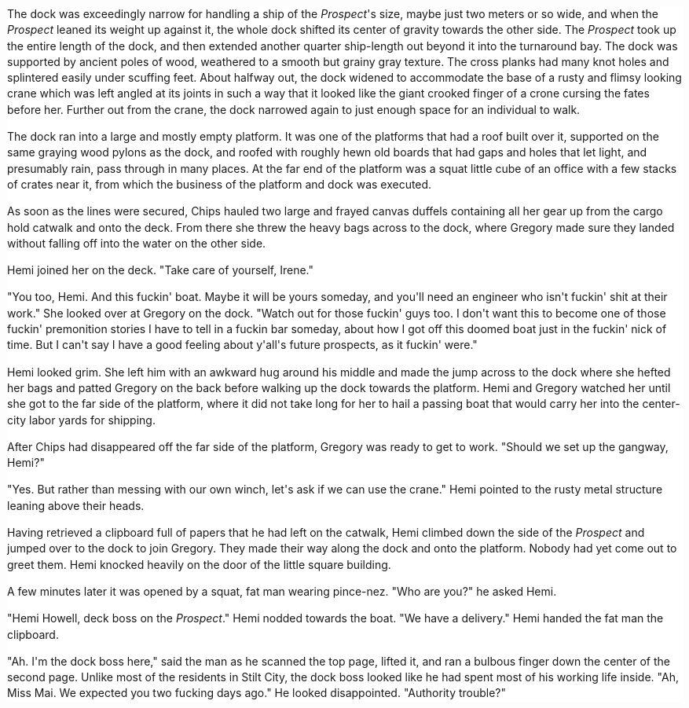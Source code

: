 The dock was exceedingly narrow for handling a ship of the _Prospect_'s size, maybe just two meters or so wide, and when the _Prospect_ leaned its weight up against it, the whole dock shifted its center of gravity towards the other side. The _Prospect_ took up the entire length of the dock, and then extended another quarter ship-length out beyond it into the turnaround bay. The dock was supported by ancient poles of wood, weathered to a smooth but grainy gray texture. The cross planks had many knot holes and splintered easily under scuffing feet. About halfway out, the dock widened to accommodate the base of a rusty and flimsy looking crane which was left angled at its joints in such a way that it looked like the giant crooked finger of a crone cursing the fates before her. Further out from the crane, the dock narrowed again to just enough space for an individual to walk.

The dock ran into a large and mostly empty platform. It was one of the platforms that had a roof built over it, supported on the same graying wood pylons as the dock, and roofed with roughly hewn old boards that had gaps and holes that let light, and presumably rain, pass through in many places. At the far end of the platform was a squat little cube of an office with a few stacks of crates near it, from which the business of the platform and dock was executed.

[//]: # (### Chips quits)

As soon as the lines were secured, Chips hauled two large and frayed canvas duffels containing all her gear up from the cargo hold catwalk and onto the deck. From there she threw the heavy bags across to the dock, where Gregory made sure they landed without falling off into the water on the other side. 

Hemi joined her on the deck. "Take care of yourself, Irene."

"You too, Hemi. And this fuckin' boat. Maybe it will be yours someday, and you'll need an engineer who isn't fuckin' shit at their work." She looked over at Gregory on the dock. "Watch out for those fuckin' guys too. I don't want this to become one of those fuckin' premonition stories I have to tell in a fuckin bar someday, about how I got off this doomed boat just in the fuckin' nick of time. But I can't say I have a good feeling about y'all's future prospects, as it fuckin' were." 

Hemi looked grim. She left him with an awkward hug around his middle and made the jump across to the dock where she hefted her bags and patted Gregory on the back before walking up the dock towards the platform. Hemi and Gregory watched her until she got to the far side of the platform, where it did not take long for her to hail a passing boat that would carry her into the center-city labor yards for shipping.

After Chips had disappeared off the far side of the platform, Gregory was ready to get to work. "Should we set up the gangway, Hemi?"

"Yes. But rather than messing with our own winch, let's ask if we can use the crane." Hemi pointed to the rusty metal structure leaning above their heads. 

Having retrieved a clipboard full of papers that he had left on the catwalk, Hemi climbed down the side of the _Prospect_ and jumped over to the dock to join Gregory. They made their way along the dock and onto the platform. Nobody had yet come out to greet them. Hemi knocked heavily on the door of the little square building.

A few minutes later it was opened by a squat, fat man wearing pince-nez. "Who are you?" he asked Hemi.

"Hemi Howell, deck boss on the _Prospect_." Hemi nodded towards the boat. "We have a delivery." Hemi handed the fat man the clipboard.

"Ah. I'm the dock boss here," said the man as he scanned the top page, lifted it, and ran a bulbous finger down the center of the second page. Unlike most of the residents in Stilt City, the dock boss looked like he had spent most of his working life inside. "Ah, Miss Mai. We expected you two fucking days ago." He looked disappointed. "Authority trouble?"


[//]: # (6_Chapter.md)
[//]: # (### Daytime running in the fog)
[//]: # (### Hemi and Chips conversation about Owen)
[//]: # (### They enter Stilt City)
[//]: # (### They hire Sir Piero, the pilot)
[//]: # (### The Prospect gets stuck in shallow water)
[//]: # (### They arrive at the dock)
[//]: # (### Shakes arrives)
[//]: # (### Hemi settles up with the dock boss)
[//]: # (### The Grackle approaches; the Prospect and the Gnat leave)
[//]: # (### Shakes rams the Gnat into the Grackle)
[//]: # (### Running back to the main channel in pursuit)
[//]: # (### The pursuing sub after the Prospect in the shortcut)
[//]: # (### The pursuing sub gets stuck)
[//]: # (### Into the main channel; pay off Sir Piero)
[//]: # (### Navigating out of the channel)
[//]: # (### They drop to the bottom and try to hide along the continental shelf.)
[//]: # (### They think they are finally sneaking away from the pursuers)
[//]: # (### Daytime running in the fog)
[//]: # (~Midday: day 4, run to Stilt City)
[//]: # (Early-evening: night 4, run to Stilt City)
[//]: # (### Hemi and Chips conversation about Owen)
[//]: # (middle-night: night 4, run to Stilt City)
[//]: # (----- invisible character break)
[//]: # (### They enter Stilt City)
[//]: # (day: day 5, run to Stilt City)
[//]: # (This world does not deviate so much from the history of the real world that influence and names of Europe are not spread all around the globe from the impacts of the European colonial period and continued colonialism. As cool as it would be to write that book, I am not sure I could do it. See also the name of Sir Piero --- Italian, named after the captain of the Andrea Doria.)
[//]: # (### They hire Sir Piero, the pilot)
[//]: # (I renamed this dude like 4 times, and I no longer can remember how I landed on Piero -- maybe it is in the detailed notes?. I do not hate it though.)
[//]: # (### The Prospect gets stuck in shallow water)
[//]: # (----- invisible character break)
[//]: # (### They arrive at the dock)
[//]: # (### Shakes arrives)
[//]: # (----- invisible character break)
[//]: # (### Hemi settles up with the dock boss)
[//]: # (### The Grackle approaches; the Prospect and the Gnat leave)
[//]: # (### Shakes rams the Gnat into the Grackle)
[//]: # (Glove with his teeth --- ala the Sundance Kid)
[//]: # (Faster than he anticipated because Shakes has a pretty poor sense of the mathematics involved, of course.)
[//]: # (----- invisible character break)
[//]: # (### Running back to the main channel in pursuit)
[//]: # (Shakes is still running on battery here, so he has no problem hearing Hemi.)
[//]: # (### The pursuing sub after the Prospect in the shortcut)
[//]: # (### The pursuing sub gets stuck)
[//]: # (### Into the main channel; pay off Sir Piero)
[//]: # (----- invisible character break)
[//]: # (### Navigating out of the channel)
[//]: # (### They drop to the bottom and try to hide along the continental shelf.)
[//]: # (### They think they are finally sneaking away from the pursuers)